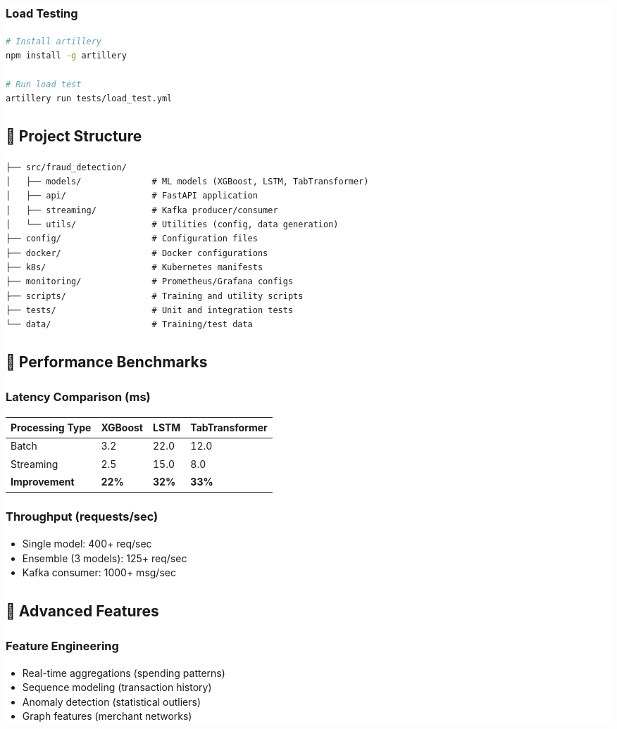 ### Load Testing
```bash
# Install artillery
npm install -g artillery

# Run load test
artillery run tests/load_test.yml
```

## 📁 Project Structure

```
├── src/fraud_detection/
│   ├── models/              # ML models (XGBoost, LSTM, TabTransformer)
│   ├── api/                 # FastAPI application
│   ├── streaming/           # Kafka producer/consumer
│   └── utils/               # Utilities (config, data generation)
├── config/                  # Configuration files
├── docker/                  # Docker configurations
├── k8s/                     # Kubernetes manifests  
├── monitoring/              # Prometheus/Grafana configs
├── scripts/                 # Training and utility scripts
├── tests/                   # Unit and integration tests
└── data/                    # Training/test data
```

## 🚦 Performance Benchmarks

### Latency Comparison (ms)
| Processing Type | XGBoost | LSTM | TabTransformer |
|----------------|---------|------|----------------|
| Batch | 3.2 | 22.0 | 12.0 |
| Streaming | 2.5 | 15.0 | 8.0 |
| **Improvement** | **22%** | **32%** | **33%** |

### Throughput (requests/sec)
- Single model: 400+ req/sec
- Ensemble (3 models): 125+ req/sec  
- Kafka consumer: 1000+ msg/sec

## 🔮 Advanced Features

### Feature Engineering
- Real-time aggregations (spending patterns)
- Sequence modeling (transaction history)
- Anomaly detection (statistical outliers)
- Graph features (merchant networks)
